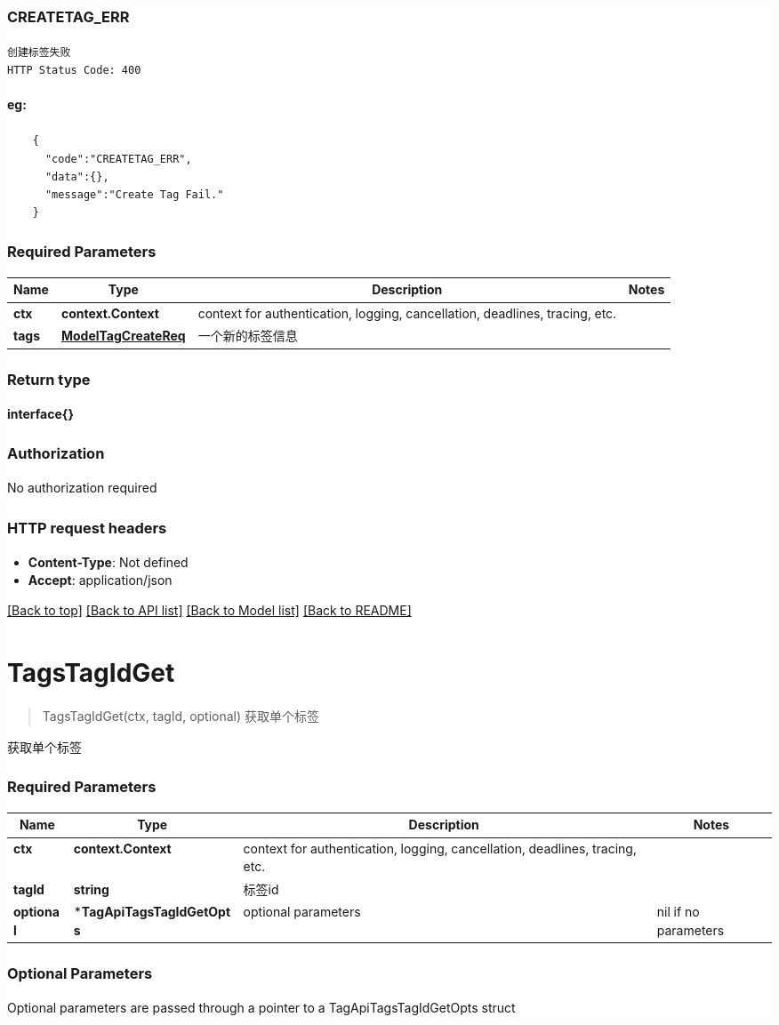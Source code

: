 ### CREATETAG_ERR       
    创建标签失败       
    HTTP Status Code: 400   
#### eg: 
        {
          "code":"CREATETAG_ERR",
          "data":{},
          "message":"Create Tag Fail." 
        }  

### Required Parameters

Name | Type | Description  | Notes
------------- | ------------- | ------------- | -------------
 **ctx** | **context.Context** | context for authentication, logging, cancellation, deadlines, tracing, etc.
  **tags** | [**ModelTagCreateReq**](ModelTagCreateReq.md)| 一个新的标签信息 | 

### Return type

**interface{}**

### Authorization

No authorization required

### HTTP request headers

 - **Content-Type**: Not defined
 - **Accept**: application/json

[[Back to top]](#) [[Back to API list]](../README.md#documentation-for-api-endpoints) [[Back to Model list]](../README.md#documentation-for-models) [[Back to README]](../README.md)

# **TagsTagIdGet**
> TagsTagIdGet(ctx, tagId, optional)
获取单个标签

获取单个标签

### Required Parameters

Name | Type | Description  | Notes
------------- | ------------- | ------------- | -------------
 **ctx** | **context.Context** | context for authentication, logging, cancellation, deadlines, tracing, etc.
  **tagId** | **string**| 标签id | 
 **optional** | ***TagApiTagsTagIdGetOpts** | optional parameters | nil if no parameters

### Optional Parameters
Optional parameters are passed through a pointer to a TagApiTagsTagIdGetOpts struct

